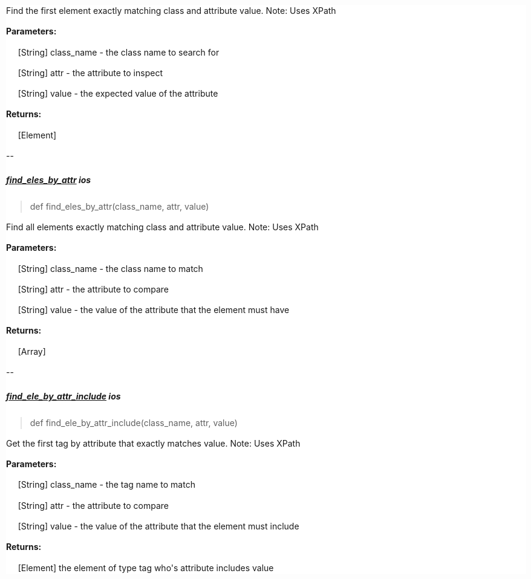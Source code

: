 Find the first element exactly matching class and attribute value.
Note: Uses XPath

__Parameters:__

&nbsp;&nbsp;&nbsp;&nbsp;&nbsp;[String] class_name - the class name to search for

&nbsp;&nbsp;&nbsp;&nbsp;&nbsp;[String] attr - the attribute to inspect

&nbsp;&nbsp;&nbsp;&nbsp;&nbsp;[String] value - the expected value of the attribute

__Returns:__

&nbsp;&nbsp;&nbsp;&nbsp;&nbsp;[Element] 

--

##### [find_eles_by_attr](https://github.com/appium/ruby_lib/blob/d67cbbac43f511515f6e6f53197cfae2bb7671e0/lib/appium_lib/ios/helper.rb#L235) ios

> def find_eles_by_attr(class_name, attr, value)

Find all elements exactly matching class and attribute value.
Note: Uses XPath

__Parameters:__

&nbsp;&nbsp;&nbsp;&nbsp;&nbsp;[String] class_name - the class name to match

&nbsp;&nbsp;&nbsp;&nbsp;&nbsp;[String] attr - the attribute to compare

&nbsp;&nbsp;&nbsp;&nbsp;&nbsp;[String] value - the value of the attribute that the element must have

__Returns:__

&nbsp;&nbsp;&nbsp;&nbsp;&nbsp;[Array<Element>] 

--

##### [find_ele_by_attr_include](https://github.com/appium/ruby_lib/blob/d67cbbac43f511515f6e6f53197cfae2bb7671e0/lib/appium_lib/ios/helper.rb#L250) ios

> def find_ele_by_attr_include(class_name, attr, value)

Get the first tag by attribute that exactly matches value.
Note: Uses XPath

__Parameters:__

&nbsp;&nbsp;&nbsp;&nbsp;&nbsp;[String] class_name - the tag name to match

&nbsp;&nbsp;&nbsp;&nbsp;&nbsp;[String] attr - the attribute to compare

&nbsp;&nbsp;&nbsp;&nbsp;&nbsp;[String] value - the value of the attribute that the element must include

__Returns:__

&nbsp;&nbsp;&nbsp;&nbsp;&nbsp;[Element] the element of type tag who's attribute includes value
